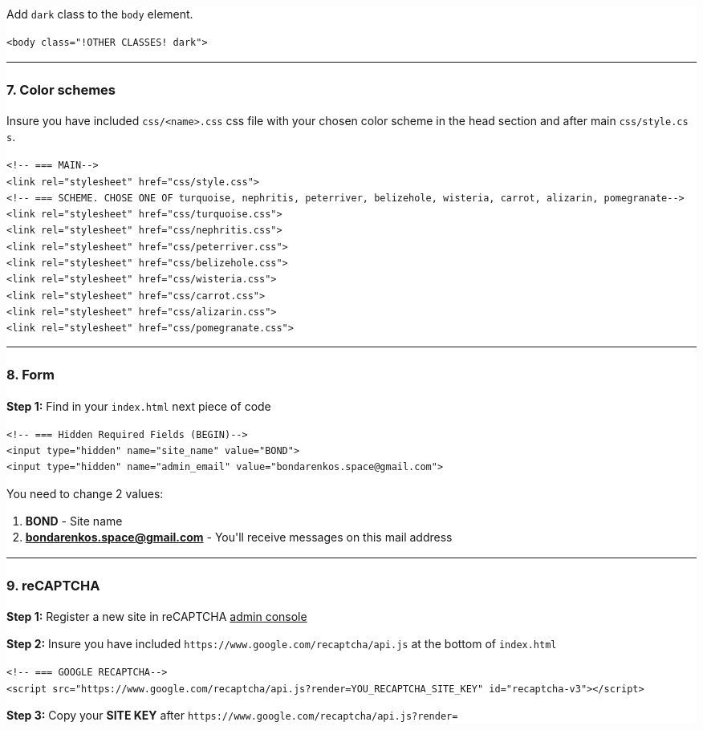 
Add `dark` class to the `body` element.

    <body class="!OTHER CLASSES! dark">
    

* * *

### 7. Color schemes

Insure you have included `css/<name>.css` css file with your chosen color scheme in the head section and after main `css/style.css`.

    <!-- === MAIN-->
    <link rel="stylesheet" href="css/style.css">
    <!-- === SCHEME. CHOSE ONE OF turquoise, nephritis, peterriver, belizehole, wisteria, carrot, alizarin, pomegranate-->
    <link rel="stylesheet" href="css/turquoise.css">
    <link rel="stylesheet" href="css/nephritis.css">
    <link rel="stylesheet" href="css/peterriver.css">
    <link rel="stylesheet" href="css/belizehole.css">
    <link rel="stylesheet" href="css/wisteria.css">
    <link rel="stylesheet" href="css/carrot.css">
    <link rel="stylesheet" href="css/alizarin.css">
    <link rel="stylesheet" href="css/pomegranate.css">
    

* * *

### 8. Form

**Step 1:** Find in your `index.html` next piece of code

    <!-- === Hidden Required Fields (BEGIN)-->
    <input type="hidden" name="site_name" value="BOND"> 
    <input type="hidden" name="admin_email" value="bondarenkos.space@gmail.com">
    

You need to change 2 values:

1.  **BOND** - Site name
2.  **bondarenkos.space@gmail.com** - You'll receive messages on this mail address

* * *

### 9. reCAPTCHA

**Step 1:** Register a new site in reCAPTCHA [admin console](https://www.google.com/recaptcha/admin)

**Step 2:** Insure you have included `https://www.google.com/recaptcha/api.js` at the bottom of `index.html`

    <!-- === GOOGLE RECAPTCHA-->
    <script src="https://www.google.com/recaptcha/api.js?render=YOU_RECAPTCHA_SITE_KEY" id="recaptcha-v3"></script>
    

**Step 3:** Copy your **SITE KEY** after `https://www.google.com/recaptcha/api.js?render=`
